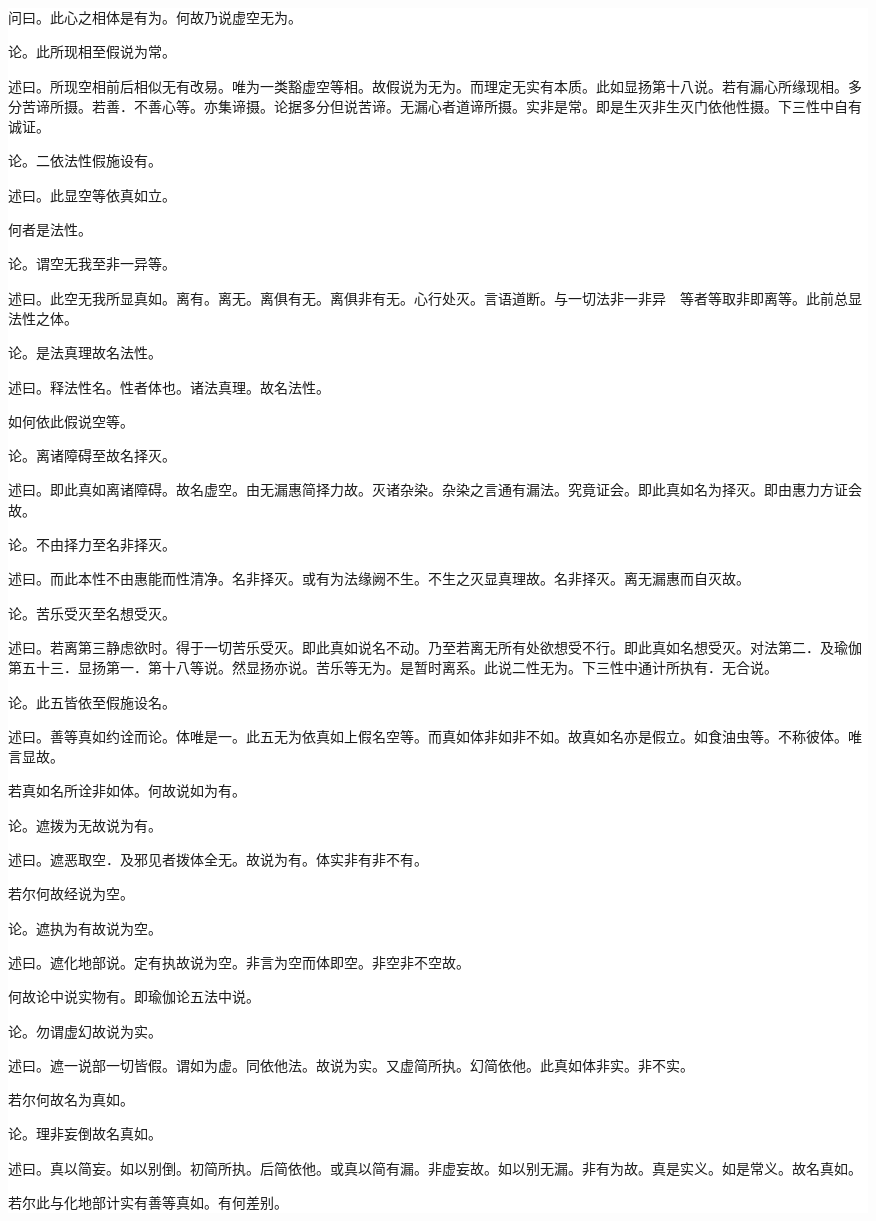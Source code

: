 问曰。此心之相体是有为。何故乃说虚空无为。

论。此所现相至假说为常。

述曰。所现空相前后相似无有改易。唯为一类豁虚空等相。故假说为无为。而理定无实有本质。此如显扬第十八说。若有漏心所缘现相。多分苦谛所摄。若善．不善心等。亦集谛摄。论据多分但说苦谛。无漏心者道谛所摄。实非是常。即是生灭非生灭门依他性摄。下三性中自有诚证。

论。二依法性假施设有。

述曰。此显空等依真如立。

何者是法性。

论。谓空无我至非一异等。

述曰。此空无我所显真如。离有。离无。离俱有无。离俱非有无。心行处灭。言语道断。与一切法非一非异　等者等取非即离等。此前总显法性之体。

论。是法真理故名法性。

述曰。释法性名。性者体也。诸法真理。故名法性。

如何依此假说空等。

论。离诸障碍至故名择灭。

述曰。即此真如离诸障碍。故名虚空。由无漏惠简择力故。灭诸杂染。杂染之言通有漏法。究竟证会。即此真如名为择灭。即由惠力方证会故。

论。不由择力至名非择灭。

述曰。而此本性不由惠能而性清净。名非择灭。或有为法缘阙不生。不生之灭显真理故。名非择灭。离无漏惠而自灭故。

论。苦乐受灭至名想受灭。

述曰。若离第三静虑欲时。得于一切苦乐受灭。即此真如说名不动。乃至若离无所有处欲想受不行。即此真如名想受灭。对法第二．及瑜伽第五十三．显扬第一．第十八等说。然显扬亦说。苦乐等无为。是暂时离系。此说二性无为。下三性中通计所执有．无合说。

论。此五皆依至假施设名。

述曰。善等真如约诠而论。体唯是一。此五无为依真如上假名空等。而真如体非如非不如。故真如名亦是假立。如食油虫等。不称彼体。唯言显故。

若真如名所诠非如体。何故说如为有。

论。遮拨为无故说为有。

述曰。遮恶取空．及邪见者拨体全无。故说为有。体实非有非不有。

若尔何故经说为空。

论。遮执为有故说为空。

述曰。遮化地部说。定有执故说为空。非言为空而体即空。非空非不空故。

何故论中说实物有。即瑜伽论五法中说。

论。勿谓虚幻故说为实。

述曰。遮一说部一切皆假。谓如为虚。同依他法。故说为实。又虚简所执。幻简依他。此真如体非实。非不实。

若尔何故名为真如。

论。理非妄倒故名真如。

述曰。真以简妄。如以别倒。初简所执。后简依他。或真以简有漏。非虚妄故。如以别无漏。非有为故。真是实义。如是常义。故名真如。

若尔此与化地部计实有善等真如。有何差别。
